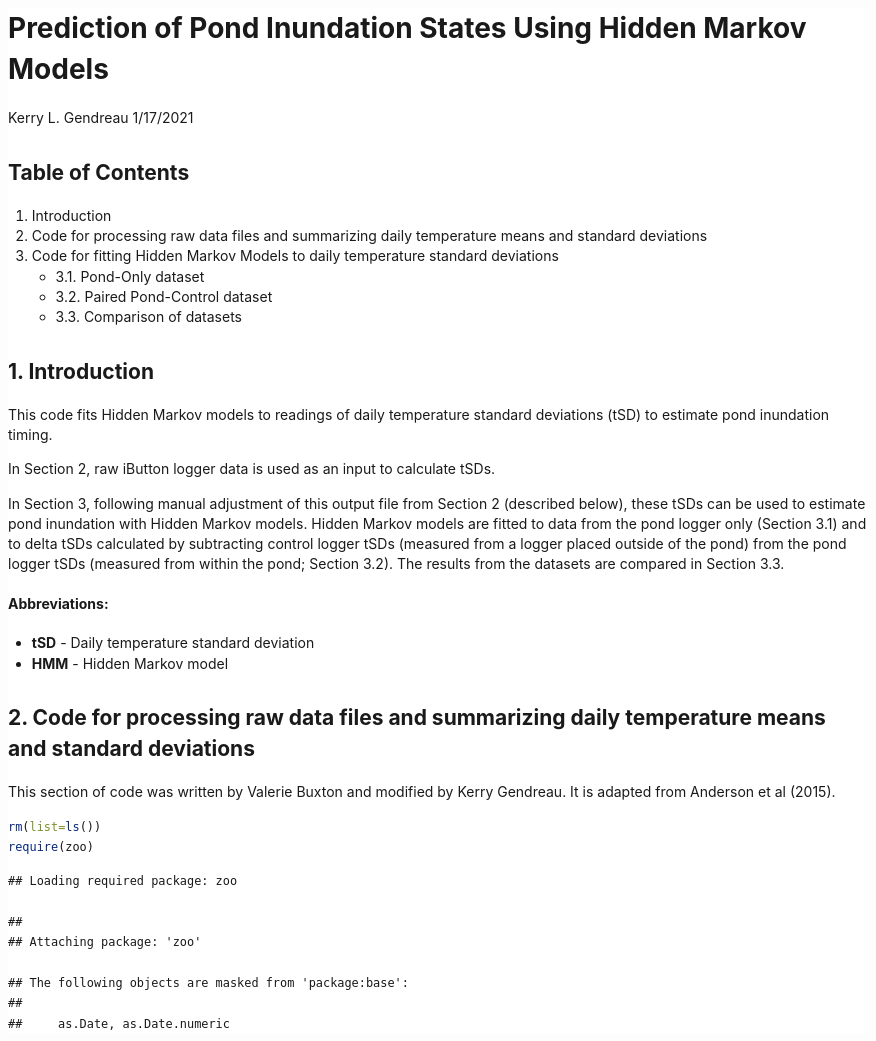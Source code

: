 Prediction of Pond Inundation States Using Hidden Markov Models
================
Kerry L. Gendreau
1/17/2021

## Table of Contents

1.  Introduction
2.  Code for processing raw data files and summarizing daily temperature means and standard deviations
3.  Code for fitting Hidden Markov Models to daily temperature standard deviations
    -   3.1. Pond-Only dataset
    -   3.2. Paired Pond-Control dataset
    -   3.3. Comparison of datasets

## 1. Introduction

This code fits Hidden Markov models to readings of daily temperature standard deviations (tSD) to estimate pond inundation timing.

In Section 2, raw iButton logger data is used as an input to calculate tSDs.

In Section 3, following manual adjustment of this output file from Section 2 (described below), these tSDs can be used to estimate pond inundation with Hidden Markov models. Hidden Markov models are fitted to data from the pond logger only (Section 3.1) and to delta tSDs calculated by subtracting control logger tSDs (measured from a logger placed outside of the pond) from the pond logger tSDs (measured from within the pond; Section 3.2). The results from the datasets are compared in Section 3.3.

#### Abbreviations:

-   **tSD** - Daily temperature standard deviation
-   **HMM** - Hidden Markov model

## 2. Code for processing raw data files and summarizing daily temperature means and standard deviations

This section of code was written by Valerie Buxton and modified by Kerry Gendreau. It is adapted from Anderson et al (2015).

``` r
rm(list=ls()) 
require(zoo)
```

    ## Loading required package: zoo

    ## 
    ## Attaching package: 'zoo'

    ## The following objects are masked from 'package:base':
    ## 
    ##     as.Date, as.Date.numeric
